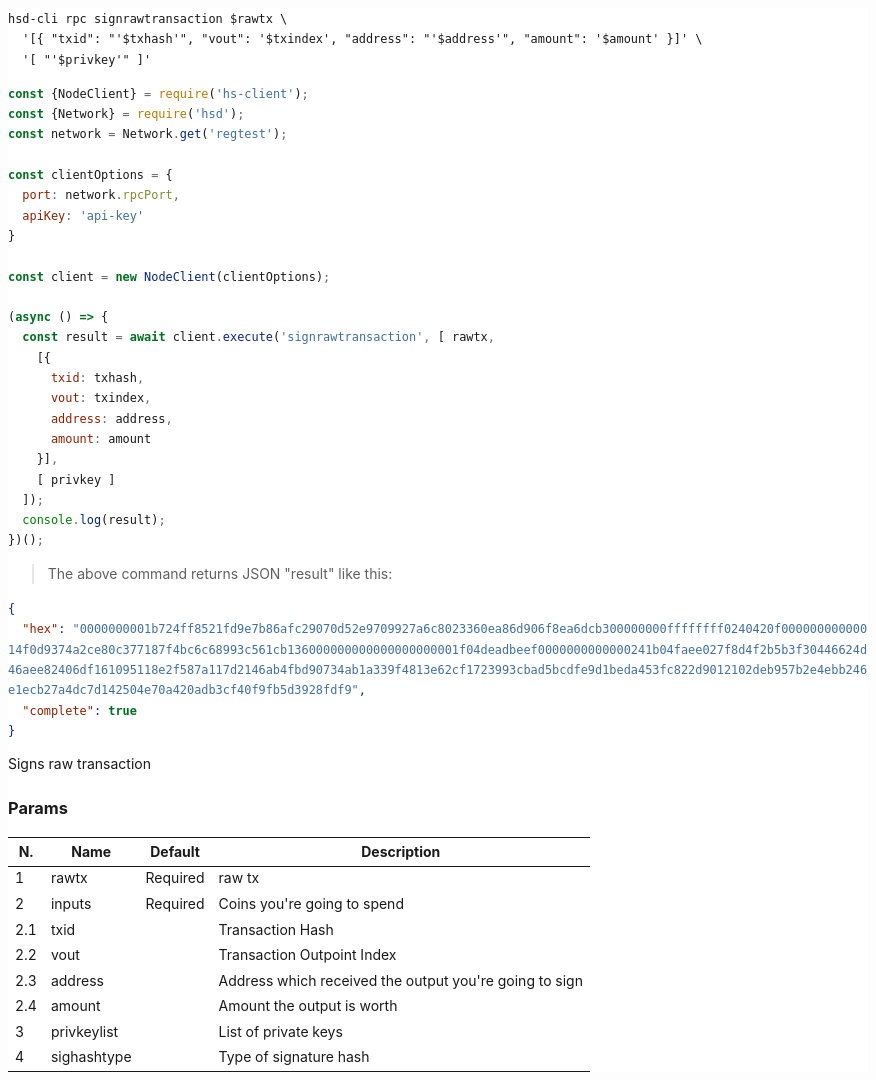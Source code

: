 ```shell--cli
hsd-cli rpc signrawtransaction $rawtx \
  '[{ "txid": "'$txhash'", "vout": '$txindex', "address": "'$address'", "amount": '$amount' }]' \
  '[ "'$privkey'" ]'
```


```javascript
const {NodeClient} = require('hs-client');
const {Network} = require('hsd');
const network = Network.get('regtest');

const clientOptions = {
  port: network.rpcPort,
  apiKey: 'api-key'
}

const client = new NodeClient(clientOptions);

(async () => {
  const result = await client.execute('signrawtransaction', [ rawtx,
    [{
      txid: txhash,
      vout: txindex,
      address: address,
      amount: amount
    }],
    [ privkey ]
  ]);
  console.log(result);
})();
```

> The above command returns JSON "result" like this:

```json
{
  "hex": "0000000001b724ff8521fd9e7b86afc29070d52e9709927a6c8023360ea86d906f8ea6dcb300000000ffffffff0240420f00000000000014f0d9374a2ce80c377187f4bc6c68993c561cb136000000000000000000001f04deadbeef0000000000000241b04faee027f8d4f2b5b3f30446624d46aee82406df161095118e2f587a117d2146ab4fbd90734ab1a339f4813e62cf1723993cbad5bcdfe9d1beda453fc822d9012102deb957b2e4ebb246e1ecb27a4dc7d142504e70a420adb3cf40f9fb5d3928fdf9",
  "complete": true
}
```

Signs raw transaction

### Params
N. | Name | Default |  Description
--------- | --------- | --------- | -----------
1 | rawtx | Required | raw tx
2 | inputs | Required | Coins you're going to spend
2.1 | txid | | Transaction Hash
2.2 | vout | | Transaction Outpoint Index
2.3 | address | | Address which received the output you're going to sign
2.4 | amount | | Amount the output is worth
3 | privkeylist | | List of private keys
4 | sighashtype | | Type of signature hash
